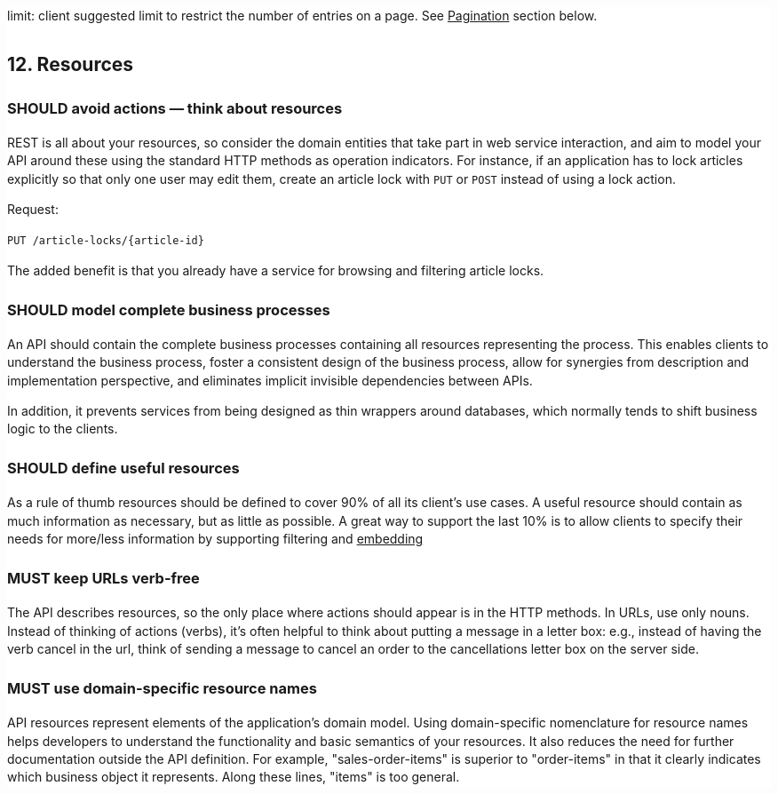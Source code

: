 limit: client suggested limit to restrict the number of entries on a page. See [Pagination](#TODO) section below.

## 12. Resources <a id="1200"></a>

### SHOULD avoid actions — think about resources <a id="1201"></a>

REST is all about your resources, so consider the domain entities that take part in web service interaction, and aim to model your API around these using the standard HTTP methods as operation indicators. For instance, if an application has to lock articles explicitly so that only one user may edit them, create an article lock with `PUT` or `POST` instead of using a lock action.

Request:

```http request
PUT /article-locks/{article-id}
```

The added benefit is that you already have a service for browsing and filtering article locks.

### SHOULD model complete business processes <a id="1202"></a>

An API should contain the complete business processes containing all resources representing the process. This enables clients to understand the business process, foster a consistent design of the business process, allow for synergies from description and implementation perspective, and eliminates implicit invisible dependencies between APIs.

In addition, it prevents services from being designed as thin wrappers around databases, which normally tends to shift business logic to the clients.


### SHOULD define useful resources <a id="1203"></a>

As a rule of thumb resources should be defined to cover 90% of all its client’s use cases. A useful resource should contain as much information as necessary, but as little as possible. A great way to support the last 10% is to allow clients to specify their needs for more/less information by supporting filtering and [embedding](#TODO)

### MUST keep URLs verb-free <a id="1204"></a>

The API describes resources, so the only place where actions should appear is in the HTTP methods. In URLs, use only nouns. Instead of thinking of actions (verbs), it’s often helpful to think about putting a message in a letter box: e.g., instead of having the verb cancel in the url, think of sending a message to cancel an order to the cancellations letter box on the server side.

### MUST use domain-specific resource names <a id="1205"></a> 

API resources represent elements of the application’s domain model. Using domain-specific nomenclature for resource names helps developers to understand the functionality and basic semantics of your resources. It also reduces the need for further documentation outside the API definition. For example, "sales-order-items" is superior to "order-items" in that it clearly indicates which business object it represents. Along these lines, "items" is too general.
